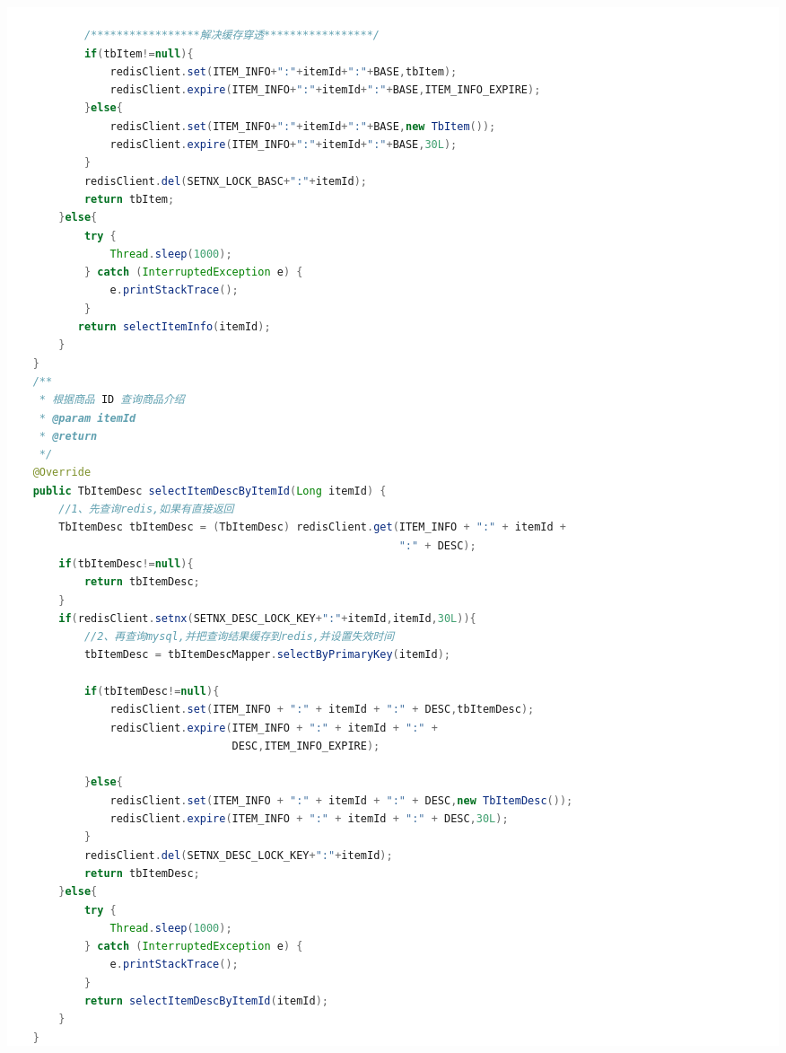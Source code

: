```java

            /*****************解决缓存穿透*****************/
            if(tbItem!=null){
                redisClient.set(ITEM_INFO+":"+itemId+":"+BASE,tbItem);
                redisClient.expire(ITEM_INFO+":"+itemId+":"+BASE,ITEM_INFO_EXPIRE);
            }else{
                redisClient.set(ITEM_INFO+":"+itemId+":"+BASE,new TbItem());
                redisClient.expire(ITEM_INFO+":"+itemId+":"+BASE,30L);
            }
            redisClient.del(SETNX_LOCK_BASC+":"+itemId);
            return tbItem;
        }else{
            try {
                Thread.sleep(1000);
            } catch (InterruptedException e) {
                e.printStackTrace();
            }
           return selectItemInfo(itemId);
        }
    }
	/**
	 * 根据商品 ID 查询商品介绍
	 * @param itemId
	 * @return
	 */
    @Override
    public TbItemDesc selectItemDescByItemId(Long itemId) {
        //1、先查询redis,如果有直接返回
        TbItemDesc tbItemDesc = (TbItemDesc) redisClient.get(ITEM_INFO + ":" + itemId + 
                                                             ":" + DESC);
        if(tbItemDesc!=null){
            return tbItemDesc;
        }
        if(redisClient.setnx(SETNX_DESC_LOCK_KEY+":"+itemId,itemId,30L)){
            //2、再查询mysql,并把查询结果缓存到redis,并设置失效时间
            tbItemDesc = tbItemDescMapper.selectByPrimaryKey(itemId);

            if(tbItemDesc!=null){
                redisClient.set(ITEM_INFO + ":" + itemId + ":" + DESC,tbItemDesc);
                redisClient.expire(ITEM_INFO + ":" + itemId + ":" + 
                                   DESC,ITEM_INFO_EXPIRE);

            }else{
                redisClient.set(ITEM_INFO + ":" + itemId + ":" + DESC,new TbItemDesc());
                redisClient.expire(ITEM_INFO + ":" + itemId + ":" + DESC,30L);
            }
            redisClient.del(SETNX_DESC_LOCK_KEY+":"+itemId);
            return tbItemDesc;
        }else{
            try {
                Thread.sleep(1000);
            } catch (InterruptedException e) {
                e.printStackTrace();
            }
            return selectItemDescByItemId(itemId);
        }
    }
```
